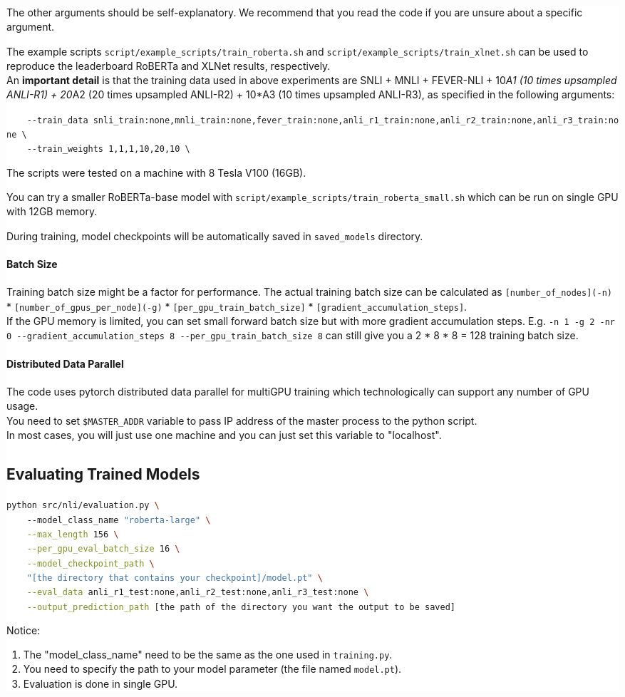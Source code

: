 The other arguments should be self-explanatory. We recommend that you read the code if you are unsure about a specific argument.

The example scripts `script/example_scripts/train_roberta.sh` and `script/example_scripts/train_xlnet.sh` can be used to reproduce the leaderboard RoBERTa and XLNet results, respectively.  
An **important detail** is that the training data used in above experiments are SNLI + MNLI + FEVER-NLI + 10*A1 (10 times upsampled ANLI-R1) + 20*A2 (20 times upsampled ANLI-R2) + 10*A3 (10 times upsampled ANLI-R3), as specified in the following arguments:
```
    --train_data snli_train:none,mnli_train:none,fever_train:none,anli_r1_train:none,anli_r2_train:none,anli_r3_train:none \
    --train_weights 1,1,1,10,20,10 \
```
The scripts were tested on a machine with 8 Tesla V100 (16GB).

You can try a smaller RoBERTa-base model with `script/example_scripts/train_roberta_small.sh` which can be run on single GPU with 12GB memory.  

During training, model checkpoints will be automatically saved in `saved_models` directory.

#### Batch Size
Training batch size might be a factor for performance. The actual training batch size can be calculated as `[number_of_nodes](-n)` * `[number_of_gpus_per_node](-g)` * `[per_gpu_train_batch_size]` * `[gradient_accumulation_steps]`.  
If the GPU memory is limited, you can set small forward batch size but with more gradient accumulation steps. E.g. `-n 1 -g 2 -nr 0 --gradient_accumulation_steps 8 --per_gpu_train_batch_size 8` can still give you a 2 * 8 * 8 = 128 training batch size.

#### Distributed Data Parallel
The code uses pytorch distributed data parallel for multiGPU training which technologically can support any number of GPU usage.  
You need to set `$MASTER_ADDR` variable to pass IP address of the master process to the python script.  
In most cases, you will just use one machine and you can just set this variable to "localhost".  

## Evaluating Trained Models
```bash
python src/nli/evaluation.py \ 
    --model_class_name "roberta-large" \
    --max_length 156 \
    --per_gpu_eval_batch_size 16 \
    --model_checkpoint_path \
    "[the directory that contains your checkpoint]/model.pt" \
    --eval_data anli_r1_test:none,anli_r2_test:none,anli_r3_test:none \
    --output_prediction_path [the path of the directory you want the output to be saved]
```
Notice:
1. The "model_class_name" need to be the same as the one used in `training.py`.
2. You need to specify the path to your model parameter (the file named `model.pt`). 
3. Evaluation is done in single GPU.
